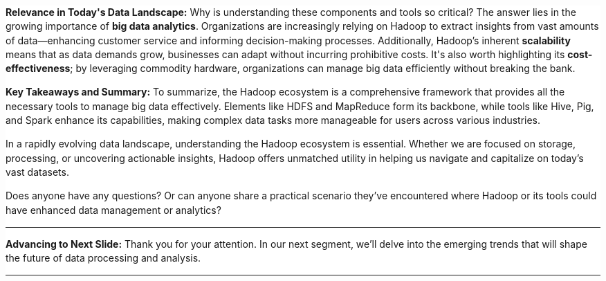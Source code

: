 **Relevance in Today's Data Landscape:**
Why is understanding these components and tools so critical? The answer lies in the growing importance of **big data analytics**. Organizations are increasingly relying on Hadoop to extract insights from vast amounts of data—enhancing customer service and informing decision-making processes. Additionally, Hadoop’s inherent **scalability** means that as data demands grow, businesses can adapt without incurring prohibitive costs. It's also worth highlighting its **cost-effectiveness**; by leveraging commodity hardware, organizations can manage big data efficiently without breaking the bank.

**Key Takeaways and Summary:**
To summarize, the Hadoop ecosystem is a comprehensive framework that provides all the necessary tools to manage big data effectively. Elements like HDFS and MapReduce form its backbone, while tools like Hive, Pig, and Spark enhance its capabilities, making complex data tasks more manageable for users across various industries. 

In a rapidly evolving data landscape, understanding the Hadoop ecosystem is essential. Whether we are focused on storage, processing, or uncovering actionable insights, Hadoop offers unmatched utility in helping us navigate and capitalize on today’s vast datasets.

Does anyone have any questions? Or can anyone share a practical scenario they’ve encountered where Hadoop or its tools could have enhanced data management or analytics?

---

**Advancing to Next Slide:**
Thank you for your attention. In our next segment, we’ll delve into the emerging trends that will shape the future of data processing and analysis. 

---

